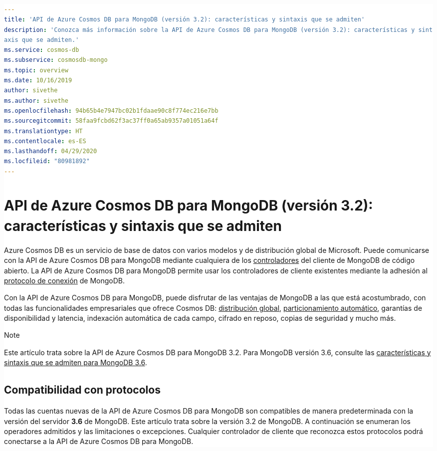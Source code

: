 ```yaml
---
title: 'API de Azure Cosmos DB para MongoDB (versión 3.2): características y sintaxis que se admiten'
description: 'Conozca más información sobre la API de Azure Cosmos DB para MongoDB (versión 3.2): características y sintaxis que se admiten.'
ms.service: cosmos-db
ms.subservice: cosmosdb-mongo
ms.topic: overview
ms.date: 10/16/2019
author: sivethe
ms.author: sivethe
ms.openlocfilehash: 94b65b4e7947bc02b1fdaae90c8f774ec216e7bb
ms.sourcegitcommit: 58faa9fcbd62f3ac37ff0a65ab9357a01051a64f
ms.translationtype: HT
ms.contentlocale: es-ES
ms.lasthandoff: 04/29/2020
ms.locfileid: "80981892"
---
```

# <a name="azure-cosmos-dbs-api-for-mongodb-32-version-supported-features-and-syntax"></a>API de Azure Cosmos DB para MongoDB (versión 3.2): características y sintaxis que se admiten

Azure Cosmos DB es un servicio de base de datos con varios modelos y de distribución global de Microsoft. Puede comunicarse con la API de Azure Cosmos DB para MongoDB mediante cualquiera de los [controladores](https://docs.mongodb.org/ecosystem/drivers) del cliente de MongoDB de código abierto. La API de Azure Cosmos DB para MongoDB permite usar los controladores de cliente existentes mediante la adhesión al [protocolo de conexión](https://docs.mongodb.org/manual/reference/mongodb-wire-protocol) de MongoDB.

Con la API de Azure Cosmos DB para MongoDB, puede disfrutar de las ventajas de MongoDB a las que está acostumbrado, con todas las funcionalidades empresariales que ofrece Cosmos DB: [distribución global](distribute-data-globally.md), [particionamiento automático](partition-data.md), garantías de disponibilidad y latencia, indexación automática de cada campo, cifrado en reposo, copias de seguridad y mucho más.

> [!NOTE]
> Este artículo trata sobre la API de Azure Cosmos DB para MongoDB 3.2. Para MongoDB versión 3.6, consulte las [características y sintaxis que se admiten para MongoDB 3.6](mongodb-feature-support-36.md).

## <a name="protocol-support"></a>Compatibilidad con protocolos

Todas las cuentas nuevas de la API de Azure Cosmos DB para MongoDB son compatibles de manera predeterminada con la versión del servidor **3.6** de MongoDB. Este artículo trata sobre la versión 3.2 de MongoDB. A continuación se enumeran los operadores admitidos y las limitaciones o excepciones. Cualquier controlador de cliente que reconozca estos protocolos podrá conectarse a la API de Azure Cosmos DB para MongoDB.
